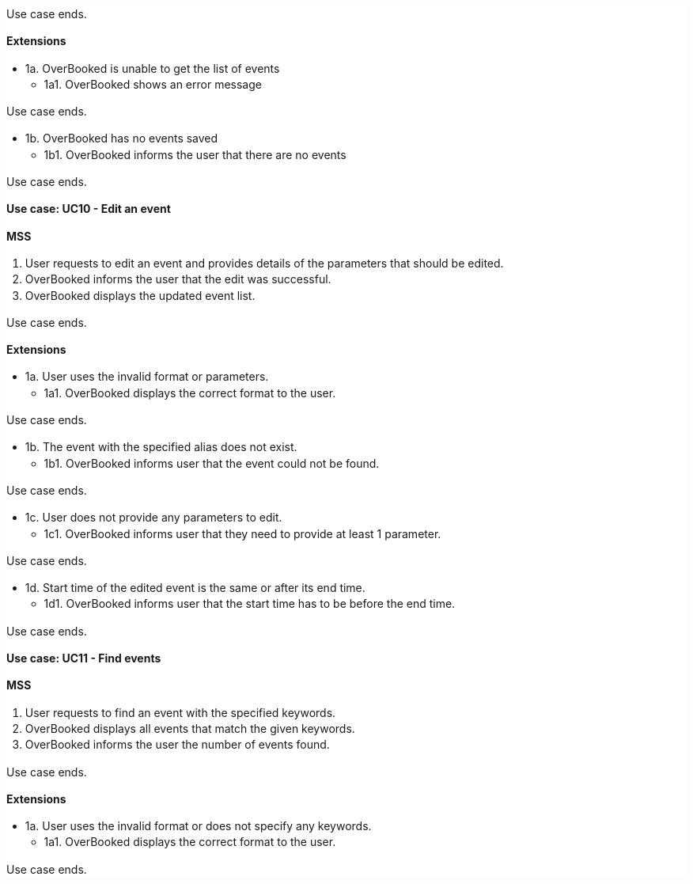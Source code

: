 Use case ends.

**Extensions**
* 1a. OverBooked is unable to get the list of events
    * 1a1. OverBooked shows an error message

Use case ends.

* 1b. OverBooked has no events saved
    * 1b1. OverBooked informs the user that there are no events

Use case ends.


**Use case: UC10 - Edit an event**

**MSS**

1. User requests to edit an event and provides details of the parameters that should be edited.
2. OverBooked informs the user that the edit was successful.
3. OverBooked displays the updated event list.

Use case ends.

**Extensions**

* 1a. User uses the invalid format or parameters.
  * 1a1. OverBooked displays the correct format to the user.

Use case ends.

* 1b. The event with the specified alias does not exist. 
  * 1b1. OverBooked informs user that the event could not be found.
  
Use case ends.

* 1c. User does not provide any parameters to edit.
  * 1c1. OverBooked informs user that they need to provide at least 1 parameter.

Use case ends.

* 1d. Start time of the edited event is the same or after its end time.
  * 1d1. OverBooked informs user that the start time has to be before the end time.
  
Use case ends.


**Use case: UC11 - Find events**

**MSS**

1. User requests to find an event with the specified keywords.
2. OverBooked displays all events that match the given keywords.
3. OverBooked informs the user the number of events found.

Use case ends.

**Extensions**

* 1a. User uses the invalid format or does not specify any keywords.
  * 1a1. OverBooked displays the correct format to the user.

Use case ends.
